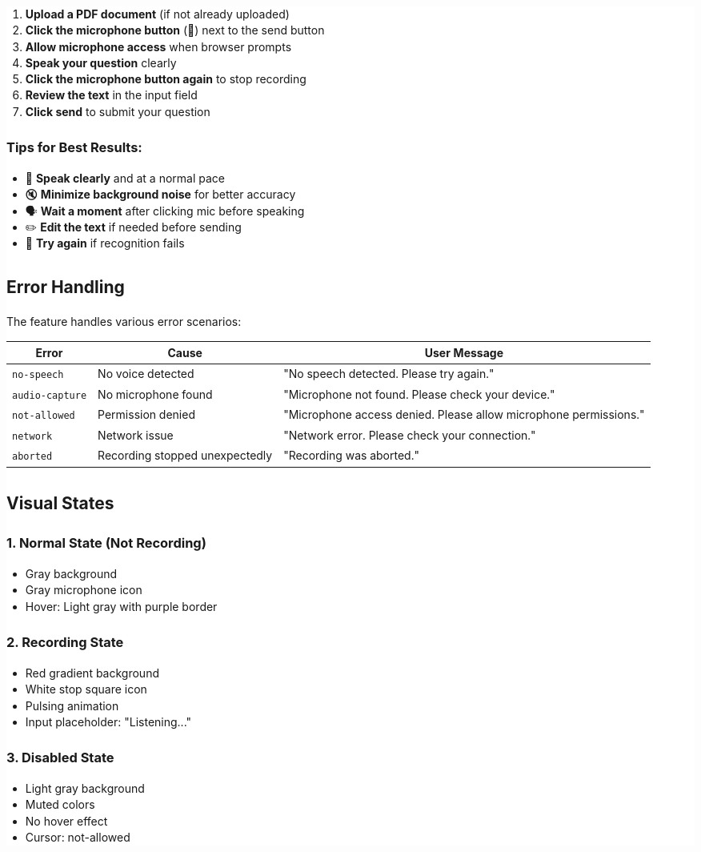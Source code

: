 1. **Upload a PDF document** (if not already uploaded)
2. **Click the microphone button** (🎤) next to the send button
3. **Allow microphone access** when browser prompts
4. **Speak your question** clearly
5. **Click the microphone button again** to stop recording
6. **Review the text** in the input field
7. **Click send** to submit your question

### Tips for Best Results:

- 🎤 **Speak clearly** and at a normal pace
- 🔇 **Minimize background noise** for better accuracy
- 🗣️ **Wait a moment** after clicking mic before speaking
- ✏️ **Edit the text** if needed before sending
- 🔄 **Try again** if recognition fails

## Error Handling

The feature handles various error scenarios:

| Error           | Cause                          | User Message                                                     |
| --------------- | ------------------------------ | ---------------------------------------------------------------- |
| `no-speech`     | No voice detected              | "No speech detected. Please try again."                          |
| `audio-capture` | No microphone found            | "Microphone not found. Please check your device."                |
| `not-allowed`   | Permission denied              | "Microphone access denied. Please allow microphone permissions." |
| `network`       | Network issue                  | "Network error. Please check your connection."                   |
| `aborted`       | Recording stopped unexpectedly | "Recording was aborted."                                         |

## Visual States

### 1. Normal State (Not Recording)

- Gray background
- Gray microphone icon
- Hover: Light gray with purple border

### 2. Recording State

- Red gradient background
- White stop square icon
- Pulsing animation
- Input placeholder: "Listening..."

### 3. Disabled State

- Light gray background
- Muted colors
- No hover effect
- Cursor: not-allowed
